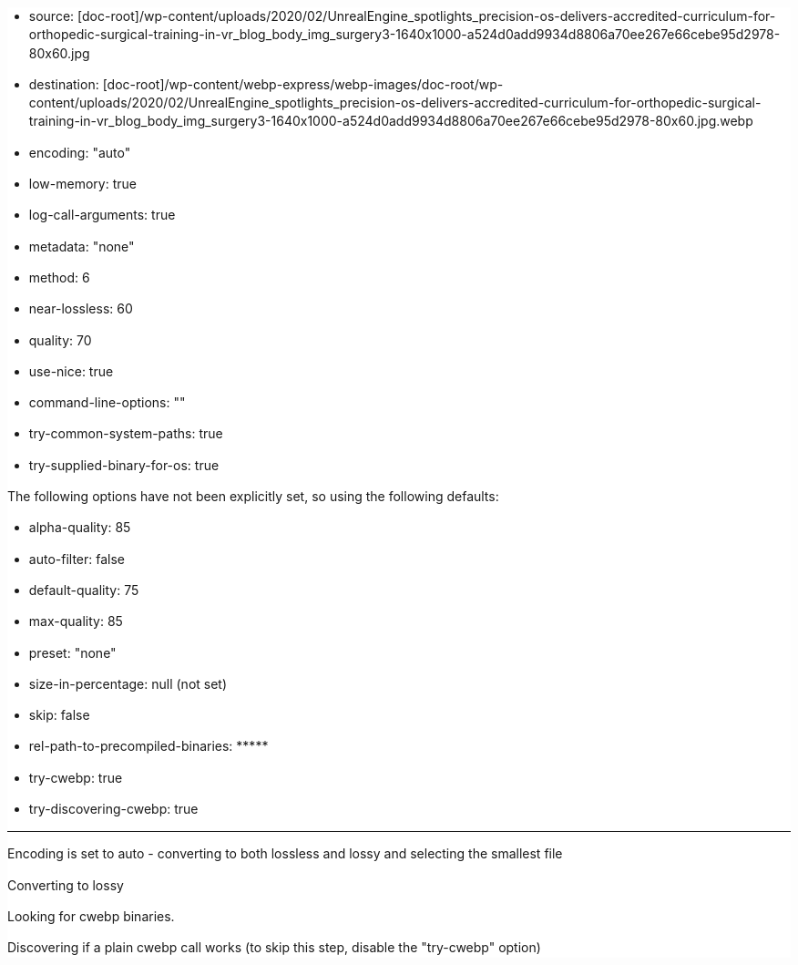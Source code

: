 - source: [doc-root]/wp-content/uploads/2020/02/UnrealEngine_spotlights_precision-os-delivers-accredited-curriculum-for-orthopedic-surgical-training-in-vr_blog_body_img_surgery3-1640x1000-a524d0add9934d8806a70ee267e66cebe95d2978-80x60.jpg

- destination: [doc-root]/wp-content/webp-express/webp-images/doc-root/wp-content/uploads/2020/02/UnrealEngine_spotlights_precision-os-delivers-accredited-curriculum-for-orthopedic-surgical-training-in-vr_blog_body_img_surgery3-1640x1000-a524d0add9934d8806a70ee267e66cebe95d2978-80x60.jpg.webp

- encoding: "auto"

- low-memory: true

- log-call-arguments: true

- metadata: "none"

- method: 6

- near-lossless: 60

- quality: 70

- use-nice: true

- command-line-options: ""

- try-common-system-paths: true

- try-supplied-binary-for-os: true


The following options have not been explicitly set, so using the following defaults:

- alpha-quality: 85

- auto-filter: false

- default-quality: 75

- max-quality: 85

- preset: "none"

- size-in-percentage: null (not set)

- skip: false

- rel-path-to-precompiled-binaries: *****

- try-cwebp: true

- try-discovering-cwebp: true

------------


Encoding is set to auto - converting to both lossless and lossy and selecting the smallest file


Converting to lossy

Looking for cwebp binaries.

Discovering if a plain cwebp call works (to skip this step, disable the "try-cwebp" option)
